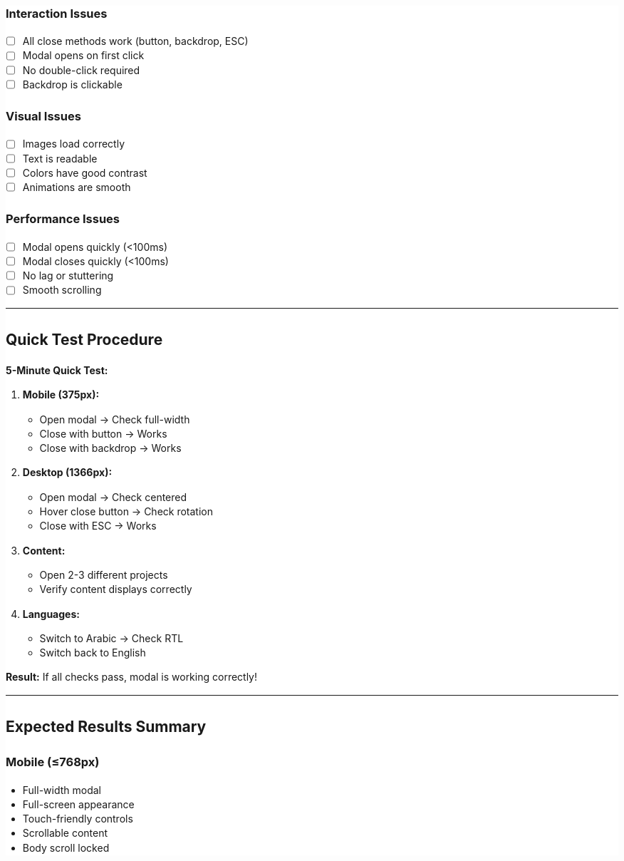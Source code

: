 ### Interaction Issues
- [ ] All close methods work (button, backdrop, ESC)
- [ ] Modal opens on first click
- [ ] No double-click required
- [ ] Backdrop is clickable

### Visual Issues
- [ ] Images load correctly
- [ ] Text is readable
- [ ] Colors have good contrast
- [ ] Animations are smooth

### Performance Issues
- [ ] Modal opens quickly (<100ms)
- [ ] Modal closes quickly (<100ms)
- [ ] No lag or stuttering
- [ ] Smooth scrolling

---

## Quick Test Procedure

**5-Minute Quick Test:**

1. **Mobile (375px):**
   - Open modal → Check full-width
   - Close with button → Works
   - Close with backdrop → Works

2. **Desktop (1366px):**
   - Open modal → Check centered
   - Hover close button → Check rotation
   - Close with ESC → Works

3. **Content:**
   - Open 2-3 different projects
   - Verify content displays correctly

4. **Languages:**
   - Switch to Arabic → Check RTL
   - Switch back to English

**Result:** If all checks pass, modal is working correctly!

---

## Expected Results Summary

### Mobile (≤768px)
- Full-width modal
- Full-screen appearance
- Touch-friendly controls
- Scrollable content
- Body scroll locked
